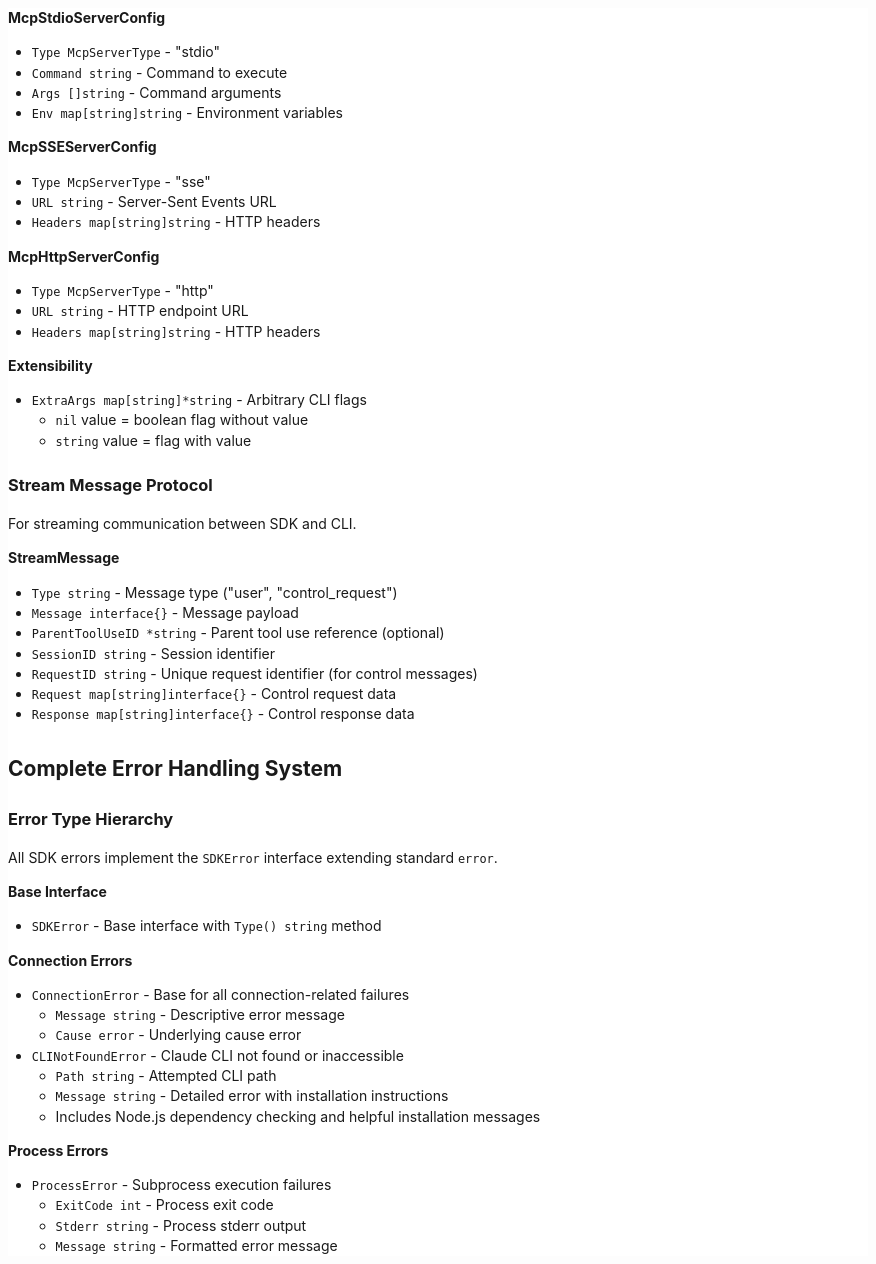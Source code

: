 **McpStdioServerConfig**
- `Type McpServerType` - "stdio"
- `Command string` - Command to execute
- `Args []string` - Command arguments
- `Env map[string]string` - Environment variables

**McpSSEServerConfig**
- `Type McpServerType` - "sse" 
- `URL string` - Server-Sent Events URL
- `Headers map[string]string` - HTTP headers

**McpHttpServerConfig**
- `Type McpServerType` - "http"
- `URL string` - HTTP endpoint URL
- `Headers map[string]string` - HTTP headers

**Extensibility**
- `ExtraArgs map[string]*string` - Arbitrary CLI flags
  - `nil` value = boolean flag without value
  - `string` value = flag with value

### Stream Message Protocol
For streaming communication between SDK and CLI.

**StreamMessage**
- `Type string` - Message type ("user", "control_request")
- `Message interface{}` - Message payload
- `ParentToolUseID *string` - Parent tool use reference (optional)
- `SessionID string` - Session identifier
- `RequestID string` - Unique request identifier (for control messages)
- `Request map[string]interface{}` - Control request data
- `Response map[string]interface{}` - Control response data

## Complete Error Handling System

### Error Type Hierarchy
All SDK errors implement the `SDKError` interface extending standard `error`.

**Base Interface**
- `SDKError` - Base interface with `Type() string` method

**Connection Errors**
- `ConnectionError` - Base for all connection-related failures
  - `Message string` - Descriptive error message  
  - `Cause error` - Underlying cause error
- `CLINotFoundError` - Claude CLI not found or inaccessible
  - `Path string` - Attempted CLI path
  - `Message string` - Detailed error with installation instructions
  - Includes Node.js dependency checking and helpful installation messages

**Process Errors**  
- `ProcessError` - Subprocess execution failures
  - `ExitCode int` - Process exit code
  - `Stderr string` - Process stderr output
  - `Message string` - Formatted error message
